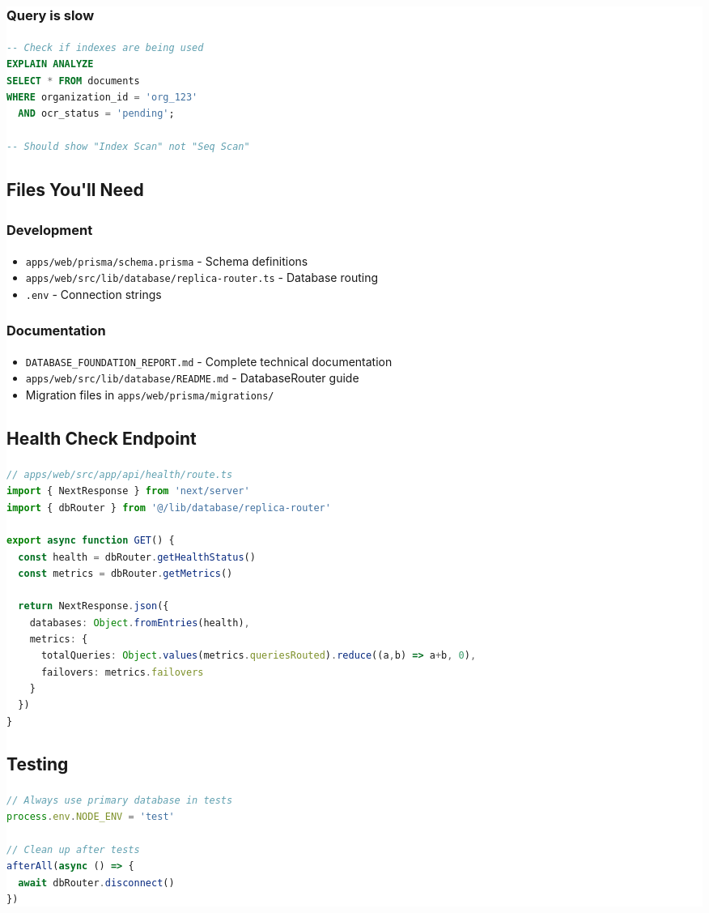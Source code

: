 ### Query is slow
```sql
-- Check if indexes are being used
EXPLAIN ANALYZE
SELECT * FROM documents
WHERE organization_id = 'org_123'
  AND ocr_status = 'pending';

-- Should show "Index Scan" not "Seq Scan"
```

## Files You'll Need

### Development
- `apps/web/prisma/schema.prisma` - Schema definitions
- `apps/web/src/lib/database/replica-router.ts` - Database routing
- `.env` - Connection strings

### Documentation
- `DATABASE_FOUNDATION_REPORT.md` - Complete technical documentation
- `apps/web/src/lib/database/README.md` - DatabaseRouter guide
- Migration files in `apps/web/prisma/migrations/`

## Health Check Endpoint

```typescript
// apps/web/src/app/api/health/route.ts
import { NextResponse } from 'next/server'
import { dbRouter } from '@/lib/database/replica-router'

export async function GET() {
  const health = dbRouter.getHealthStatus()
  const metrics = dbRouter.getMetrics()

  return NextResponse.json({
    databases: Object.fromEntries(health),
    metrics: {
      totalQueries: Object.values(metrics.queriesRouted).reduce((a,b) => a+b, 0),
      failovers: metrics.failovers
    }
  })
}
```

## Testing

```typescript
// Always use primary database in tests
process.env.NODE_ENV = 'test'

// Clean up after tests
afterAll(async () => {
  await dbRouter.disconnect()
})
```
